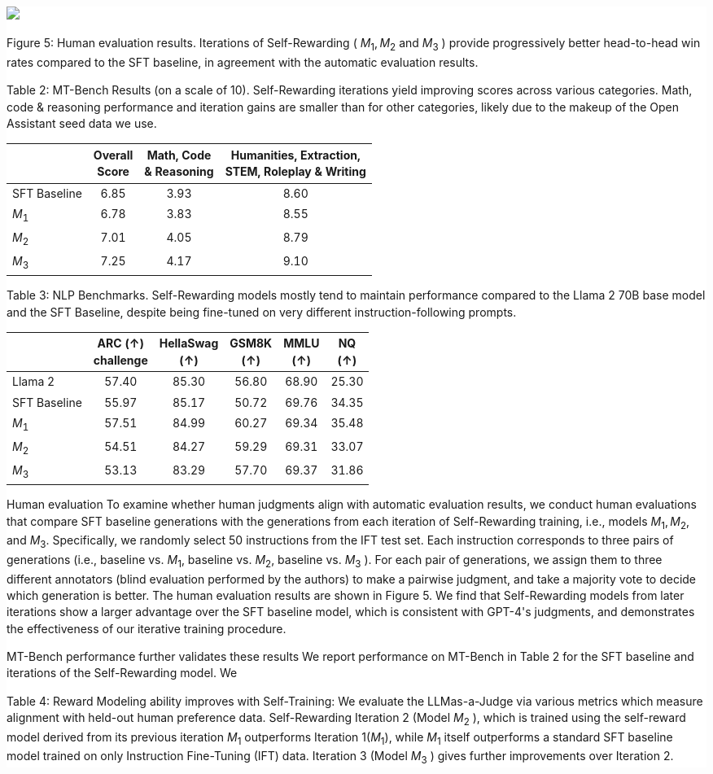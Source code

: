 ![](https://cdn.mathpix.com/cropped/2024_06_04_16fd7e44df33d9c1bf2cg-09.jpg?height=513&width=1097&top_left_y=253&top_left_x=514)

Figure 5: Human evaluation results. Iterations of Self-Rewarding ( $M_{1}, M_{2}$ and $M_{3}$ ) provide progressively better head-to-head win rates compared to the SFT baseline, in agreement with the automatic evaluation results.

Table 2: MT-Bench Results (on a scale of 10). Self-Rewarding iterations yield improving scores across various categories. Math, code \& reasoning performance and iteration gains are smaller than for other categories, likely due to the makeup of the Open Assistant seed data we use.

|  | Overall <br> Score | Math, Code <br> \& Reasoning | Humanities, Extraction, <br> STEM, Roleplay \& Writing |
| :--- | :---: | :---: | :---: |
| SFT Baseline | 6.85 | 3.93 | 8.60 |
| $M_{1}$ | 6.78 | 3.83 | 8.55 |
| $M_{2}$ | 7.01 | 4.05 | 8.79 |
| $M_{3}$ | 7.25 | 4.17 | 9.10 |

Table 3: NLP Benchmarks. Self-Rewarding models mostly tend to maintain performance compared to the Llama 2 70B base model and the SFT Baseline, despite being fine-tuned on very different instruction-following prompts.

|  | ARC $(\uparrow)$ <br> challenge | HellaSwag <br> $(\uparrow)$ | GSM8K <br> $(\uparrow)$ | MMLU <br> $(\uparrow)$ | NQ <br> $(\uparrow)$ |
| :--- | :---: | :---: | :---: | :---: | :---: |
| Llama 2 | 57.40 | 85.30 | 56.80 | 68.90 | 25.30 |
| SFT Baseline | 55.97 | 85.17 | 50.72 | 69.76 | 34.35 |
| $M_{1}$ | 57.51 | 84.99 | 60.27 | 69.34 | 35.48 |
| $M_{2}$ | 54.51 | 84.27 | 59.29 | 69.31 | 33.07 |
| $M_{3}$ | 53.13 | 83.29 | 57.70 | 69.37 | 31.86 |

Human evaluation To examine whether human judgments align with automatic evaluation results, we conduct human evaluations that compare SFT baseline generations with the generations from each iteration of Self-Rewarding training, i.e., models $M_{1}, M_{2}$, and $M_{3}$. Specifically, we randomly select 50 instructions from the IFT test set. Each instruction corresponds to three pairs of generations (i.e., baseline vs. $M_{1}$, baseline vs. $M_{2}$, baseline vs. $M_{3}$ ). For each pair of generations, we assign them to three different annotators (blind evaluation performed by the authors) to make a pairwise judgment, and take a majority vote to decide which generation is better. The human evaluation results are shown in Figure 5. We find that Self-Rewarding models from later iterations show a larger advantage over the SFT baseline model, which is consistent with GPT-4's judgments, and demonstrates the effectiveness of our iterative training procedure.

MT-Bench performance further validates these results We report performance on MT-Bench in Table 2 for the SFT baseline and iterations of the Self-Rewarding model. We

Table 4: Reward Modeling ability improves with Self-Training: We evaluate the LLMas-a-Judge via various metrics which measure alignment with held-out human preference data. Self-Rewarding Iteration 2 (Model $M_{2}$ ), which is trained using the self-reward model derived from its previous iteration $M_{1}$ outperforms Iteration $1\left(M_{1}\right)$, while $M_{1}$ itself outperforms a standard SFT baseline model trained on only Instruction Fine-Tuning (IFT) data. Iteration 3 (Model $M_{3}$ ) gives further improvements over Iteration 2.
